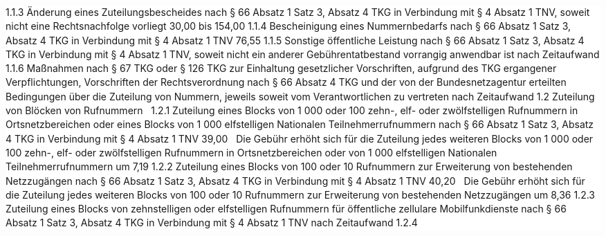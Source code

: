 <td style="text-align: left;">1.1.3</td>
<td>Änderung eines Zuteilungsbescheides nach § 66 Absatz 1 Satz 3, Absatz 4 TKG in Verbindung mit § 4 Absatz 1 TNV, soweit nicht eine Rechtsnachfolge vorliegt</td>
<td style="text-align: left;">30,00 bis 154,00</td>
</tr>
<tr class="even">
<td style="text-align: left;">1.1.4</td>
<td>Bescheinigung eines Nummernbedarfs nach § 66 Absatz 1 Satz 3, Absatz 4 TKG in Verbindung mit § 4 Absatz 1 TNV</td>
<td style="text-align: left;">76,55</td>
</tr>
<tr class="odd">
<td style="text-align: left;">1.1.5</td>
<td>Sonstige öffentliche Leistung nach § 66 Absatz 1 Satz 3, Absatz 4 TKG in Verbindung mit § 4 Absatz 1 TNV, soweit nicht ein anderer Gebührentatbestand vorrangig anwendbar ist</td>
<td style="text-align: left;">nach Zeitaufwand</td>
</tr>
<tr class="even">
<td style="text-align: left;">1.1.6</td>
<td>Maßnahmen nach § 67 TKG oder § 126 TKG zur Einhaltung gesetzlicher Vorschriften, aufgrund des TKG ergangener Verpflichtungen, Vorschriften der Rechtsverordnung nach § 66 Absatz 4 TKG und der von der Bundesnetzagentur erteilten Bedingungen über die Zuteilung von Nummern, jeweils soweit vom Verantwortlichen zu vertreten</td>
<td style="text-align: left;">nach Zeitaufwand</td>
</tr>
<tr class="odd">
<td style="text-align: left;">1.2</td>
<td>Zuteilung von Blöcken von Rufnummern</td>
<td style="text-align: left;"> </td>
</tr>
<tr class="even">
<td style="text-align: left;">1.2.1</td>
<td>Zuteilung eines Blocks von 1 000 oder 100 zehn-, elf- oder zwölfstelligen Rufnummern in Ortsnetzbereichen oder eines Blocks von 1 000 elfstelligen Nationalen Teilnehmerrufnummern nach § 66 Absatz 1 Satz 3, Absatz 4 TKG in Verbindung mit § 4 Absatz 1 TNV</td>
<td style="text-align: left;">39,00</td>
</tr>
<tr class="odd">
<td style="text-align: left;"> </td>
<td>Die Gebühr erhöht sich für die Zuteilung jedes weiteren Blocks von 1 000 oder 100 zehn-, elf- oder zwölfstelligen Rufnummern in Ortsnetzbereichen oder von 1 000 elfstelligen Nationalen Teilnehmerrufnummern um</td>
<td style="text-align: left;">7,19</td>
</tr>
<tr class="even">
<td style="text-align: left;">1.2.2</td>
<td>Zuteilung eines Blocks von 100 oder 10 Rufnummern zur Erweiterung von bestehenden Netzzugängen nach § 66 Absatz 1 Satz 3, Absatz 4 TKG in Verbindung mit § 4 Absatz 1 TNV</td>
<td style="text-align: left;">40,20</td>
</tr>
<tr class="odd">
<td style="text-align: left;"> </td>
<td>Die Gebühr erhöht sich für die Zuteilung jedes weiteren Blocks von 100 oder 10 Rufnummern zur Erweiterung von bestehenden Netzzugängen um</td>
<td style="text-align: left;">8,36</td>
</tr>
<tr class="even">
<td style="text-align: left;">1.2.3</td>
<td>Zuteilung eines Blocks von zehnstelligen oder elfstelligen Rufnummern für öffentliche zellulare Mobilfunkdienste nach § 66 Absatz 1 Satz 3, Absatz 4 TKG in Verbindung mit § 4 Absatz 1 TNV</td>
<td style="text-align: left;">nach Zeitaufwand</td>
</tr>
<tr class="odd">
<td style="text-align: left;">1.2.4</td>